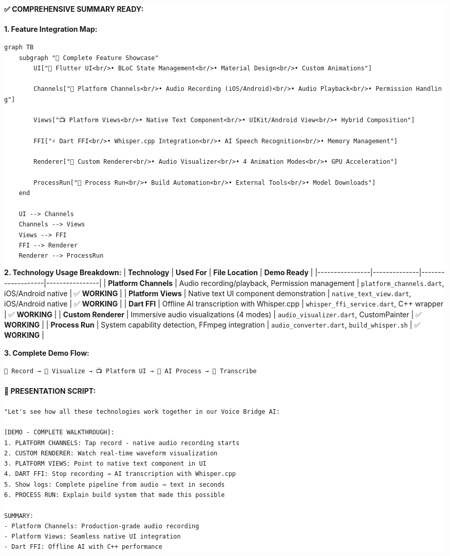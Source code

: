 #### ✅ **COMPREHENSIVE SUMMARY READY:**

**1. Feature Integration Map:**
```mermaid
graph TB
    subgraph "🎯 Complete Feature Showcase"
        UI["📱 Flutter UI<br/>• BLoC State Management<br/>• Material Design<br/>• Custom Animations"]
        
        Channels["🔌 Platform Channels<br/>• Audio Recording (iOS/Android)<br/>• Audio Playback<br/>• Permission Handling"]
        
        Views["📺 Platform Views<br/>• Native Text Component<br/>• UIKit/Android View<br/>• Hybrid Composition"]
        
        FFI["⚡ Dart FFI<br/>• Whisper.cpp Integration<br/>• AI Speech Recognition<br/>• Memory Management"]
        
        Renderer["🎨 Custom Renderer<br/>• Audio Visualizer<br/>• 4 Animation Modes<br/>• GPU Acceleration"]
        
        ProcessRun["🔧 Process Run<br/>• Build Automation<br/>• External Tools<br/>• Model Downloads"]
    end
    
    UI --> Channels
    Channels --> Views  
    Views --> FFI
    FFI --> Renderer
    Renderer --> ProcessRun
```

**2. Technology Usage Breakdown:**
| **Technology** | **Used For** | **File Location** | **Demo Ready** |
|----------------|--------------|-------------------|----------------|
| **Platform Channels** | Audio recording/playback, Permission management | `platform_channels.dart`, iOS/Android native | ✅ **WORKING** |
| **Platform Views** | Native text UI component demonstration | `native_text_view.dart`, iOS/Android native | ✅ **WORKING** |
| **Dart FFI** | Offline AI transcription with Whisper.cpp | `whisper_ffi_service.dart`, C++ wrapper | ✅ **WORKING** |
| **Custom Renderer** | Immersive audio visualizations (4 modes) | `audio_visualizer.dart`, CustomPainter | ✅ **WORKING** |
| **Process Run** | System capability detection, FFmpeg integration | `audio_converter.dart`, `build_whisper.sh` | ✅ **WORKING** |

**3. Complete Demo Flow:**
```
🎤 Record → 🎨 Visualize → 📺 Platform UI → 🤖 AI Process → 📝 Transcribe
```

#### 🎯 **PRESENTATION SCRIPT:**
```
"Let's see how all these technologies work together in our Voice Bridge AI:

[DEMO - COMPLETE WALKTHROUGH]:
1. PLATFORM CHANNELS: Tap record - native audio recording starts
2. CUSTOM RENDERER: Watch real-time waveform visualization
3. PLATFORM VIEWS: Point to native text component in UI
4. DART FFI: Stop recording → AI transcription with Whisper.cpp
5. Show logs: Complete pipeline from audio → text in seconds
6. PROCESS RUN: Explain build system that made this possible

SUMMARY:
- Platform Channels: Production-grade audio recording
- Platform Views: Seamless native UI integration  
- Dart FFI: Offline AI with C++ performance
```